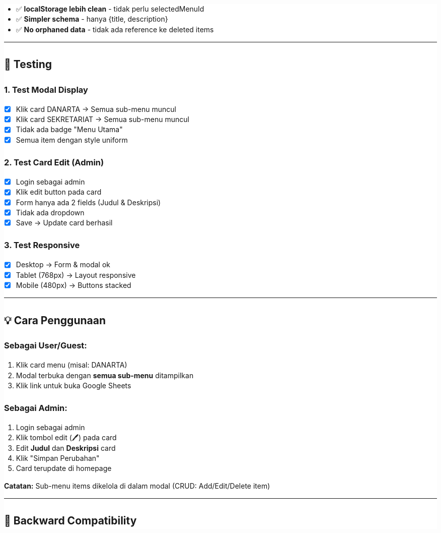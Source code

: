 - ✅ **localStorage lebih clean** - tidak perlu selectedMenuId
- ✅ **Simpler schema** - hanya {title, description}
- ✅ **No orphaned data** - tidak ada reference ke deleted items

---

## 🧪 Testing

### 1. **Test Modal Display**

- [x] Klik card DANARTA → Semua sub-menu muncul
- [x] Klik card SEKRETARIAT → Semua sub-menu muncul
- [x] Tidak ada badge "Menu Utama"
- [x] Semua item dengan style uniform

### 2. **Test Card Edit (Admin)**

- [x] Login sebagai admin
- [x] Klik edit button pada card
- [x] Form hanya ada 2 fields (Judul & Deskripsi)
- [x] Tidak ada dropdown
- [x] Save → Update card berhasil

### 3. **Test Responsive**

- [x] Desktop → Form & modal ok
- [x] Tablet (768px) → Layout responsive
- [x] Mobile (480px) → Buttons stacked

---

## 💡 Cara Penggunaan

### **Sebagai User/Guest:**

1. Klik card menu (misal: DANARTA)
2. Modal terbuka dengan **semua sub-menu** ditampilkan
3. Klik link untuk buka Google Sheets

### **Sebagai Admin:**

1. Login sebagai admin
2. Klik tombol edit (🖊️) pada card
3. Edit **Judul** dan **Deskripsi** card
4. Klik "Simpan Perubahan"
5. Card terupdate di homepage

**Catatan:** Sub-menu items dikelola di dalam modal (CRUD: Add/Edit/Delete item)

---

## 🔧 Backward Compatibility
